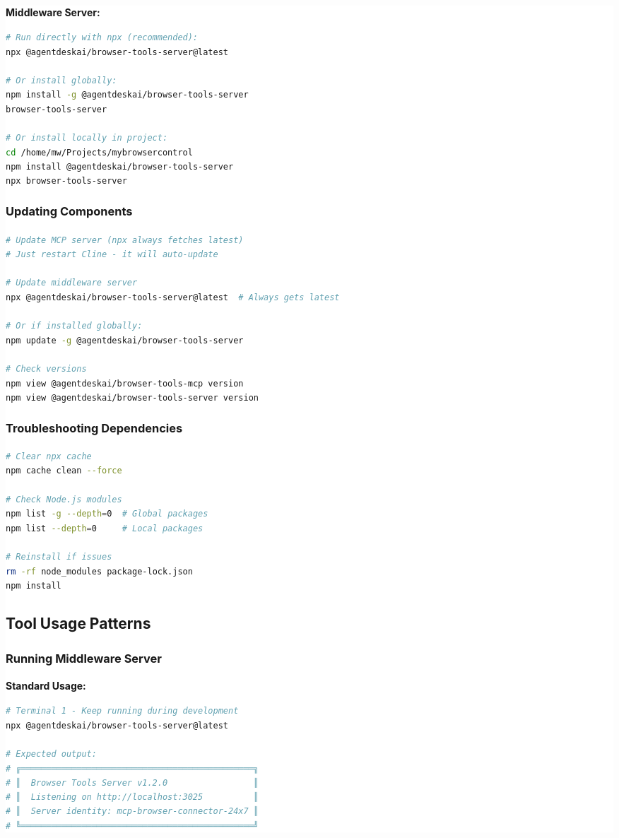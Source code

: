 **Middleware Server:**
```bash
# Run directly with npx (recommended):
npx @agentdeskai/browser-tools-server@latest

# Or install globally:
npm install -g @agentdeskai/browser-tools-server
browser-tools-server

# Or install locally in project:
cd /home/mw/Projects/mybrowsercontrol
npm install @agentdeskai/browser-tools-server
npx browser-tools-server
```

### Updating Components

```bash
# Update MCP server (npx always fetches latest)
# Just restart Cline - it will auto-update

# Update middleware server
npx @agentdeskai/browser-tools-server@latest  # Always gets latest

# Or if installed globally:
npm update -g @agentdeskai/browser-tools-server

# Check versions
npm view @agentdeskai/browser-tools-mcp version
npm view @agentdeskai/browser-tools-server version
```

### Troubleshooting Dependencies

```bash
# Clear npx cache
npm cache clean --force

# Check Node.js modules
npm list -g --depth=0  # Global packages
npm list --depth=0     # Local packages

# Reinstall if issues
rm -rf node_modules package-lock.json
npm install
```

## Tool Usage Patterns

### Running Middleware Server

**Standard Usage:**
```bash
# Terminal 1 - Keep running during development
npx @agentdeskai/browser-tools-server@latest

# Expected output:
# ╔══════════════════════════════════════════════╗
# ║  Browser Tools Server v1.2.0                 ║
# ║  Listening on http://localhost:3025          ║
# ║  Server identity: mcp-browser-connector-24x7 ║
# ╚══════════════════════════════════════════════╝
```

